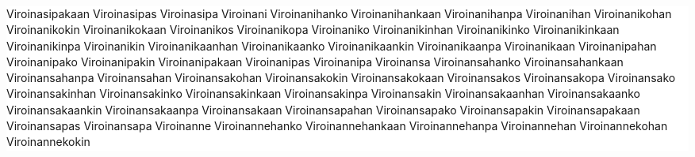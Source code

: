 Viroinasipakaan
Viroinasipas
Viroinasipa
Viroinani
Viroinanihanko
Viroinanihankaan
Viroinanihanpa
Viroinanihan
Viroinanikohan
Viroinanikokin
Viroinanikokaan
Viroinanikos
Viroinanikopa
Viroinaniko
Viroinanikinhan
Viroinanikinko
Viroinanikinkaan
Viroinanikinpa
Viroinanikin
Viroinanikaanhan
Viroinanikaanko
Viroinanikaankin
Viroinanikaanpa
Viroinanikaan
Viroinanipahan
Viroinanipako
Viroinanipakin
Viroinanipakaan
Viroinanipas
Viroinanipa
Viroinansa
Viroinansahanko
Viroinansahankaan
Viroinansahanpa
Viroinansahan
Viroinansakohan
Viroinansakokin
Viroinansakokaan
Viroinansakos
Viroinansakopa
Viroinansako
Viroinansakinhan
Viroinansakinko
Viroinansakinkaan
Viroinansakinpa
Viroinansakin
Viroinansakaanhan
Viroinansakaanko
Viroinansakaankin
Viroinansakaanpa
Viroinansakaan
Viroinansapahan
Viroinansapako
Viroinansapakin
Viroinansapakaan
Viroinansapas
Viroinansapa
Viroinanne
Viroinannehanko
Viroinannehankaan
Viroinannehanpa
Viroinannehan
Viroinannekohan
Viroinannekokin
